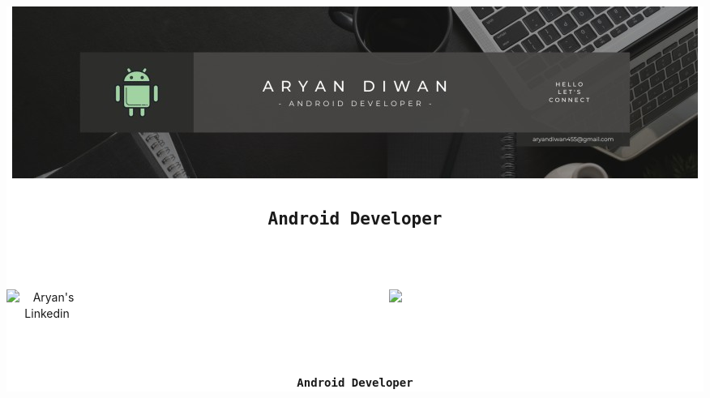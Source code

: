 <p align="center">
	<img src="/assets/github banner.jpg" alt="Banner">
  <br>
  <h2 align="center"><samp>Android Developer</samp></h2></p>
  <br>
	<img width="100%"  src="https://www.digitalsolutionservices.com/img/services/website1.gif" alt="" />

</p>

<p align="center">

<a href="https://www.linkedin.com/in/aryan-diwan-218556314/">
  <img align="left" alt="Aryan's Linkedin" width="100px" src="https://img.shields.io/badge/Linkedin-0A66C2?style=for-the-badge&logo=Linkedin&logoColor=white" />
</a>
<a href="https://github.com/aryan4505">
  <img src="https://komarev.com/ghpvc/?username=Aryan4505&label=Profile%20views&color=0e75b6&style=for-the-badge"/>
</a>
</p>
<br><br>

## <p align="center">

<h4 align="center"><samp><b>Android Developer</b> </samp></h4></p>

<div>